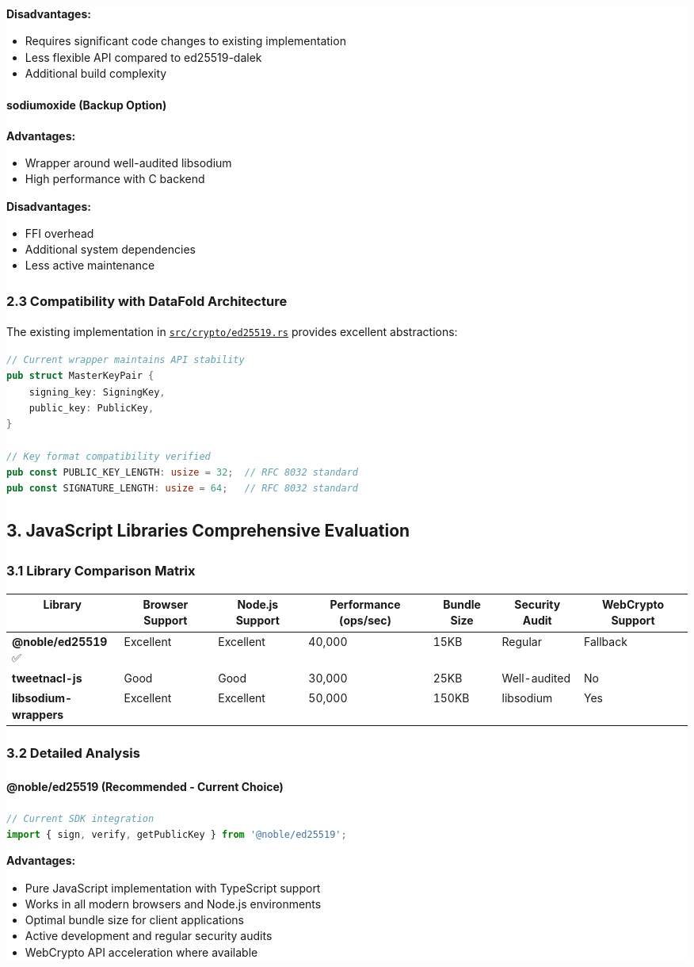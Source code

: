 **Disadvantages:**
- Requires significant code changes to existing implementation
- Less flexible API compared to ed25519-dalek
- Additional build complexity

#### sodiumoxide (Backup Option)
**Advantages:**
- Wrapper around well-audited libsodium
- High performance with C backend

**Disadvantages:**
- FFI overhead
- Additional system dependencies
- Less active maintenance

### 2.3 Compatibility with DataFold Architecture

The existing implementation in [`src/crypto/ed25519.rs`](src/crypto/ed25519.rs) provides excellent abstractions:

```rust
// Current wrapper maintains API stability
pub struct MasterKeyPair {
    signing_key: SigningKey,
    public_key: PublicKey,
}

// Key format compatibility verified
pub const PUBLIC_KEY_LENGTH: usize = 32;  // RFC 8032 standard
pub const SIGNATURE_LENGTH: usize = 64;   // RFC 8032 standard
```

## 3. JavaScript Libraries Comprehensive Evaluation

### 3.1 Library Comparison Matrix

| Library | Browser Support | Node.js Support | Performance (ops/sec) | Bundle Size | Security Audit | WebCrypto Support |
|---------|-----------------|-----------------|----------------------|-------------|----------------|-------------------|
| **@noble/ed25519** ✅ | Excellent | Excellent | 40,000 | 15KB | Regular | Fallback |
| **tweetnacl-js** | Good | Good | 30,000 | 25KB | Well-audited | No |
| **libsodium-wrappers** | Excellent | Excellent | 50,000 | 150KB | libsodium | Yes |

### 3.2 Detailed Analysis

#### @noble/ed25519 (Recommended - Current Choice)
```javascript
// Current SDK integration
import { sign, verify, getPublicKey } from '@noble/ed25519';
```

**Advantages:**
- Pure JavaScript implementation with TypeScript support
- Works in all modern browsers and Node.js environments
- Optimal bundle size for client applications
- Active development and regular security audits
- WebCrypto API acceleration where available
